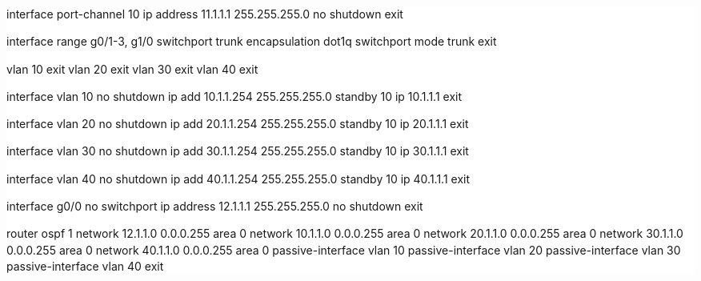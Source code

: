 
interface port-channel 10
ip address 11.1.1.1 255.255.255.0
no shutdown
exit

interface range g0/1-3, g1/0
switchport trunk encapsulation dot1q
switchport mode trunk
exit

vlan 10
exit
vlan 20
exit
vlan 30
exit
vlan 40
exit


interface vlan 10
no shutdown
ip add 10.1.1.254 255.255.255.0
standby 10 ip 10.1.1.1
exit

interface vlan 20
no shutdown
ip add 20.1.1.254 255.255.255.0
standby 10 ip 20.1.1.1
exit

interface vlan 30
no shutdown
ip add 30.1.1.254 255.255.255.0
standby 10 ip 30.1.1.1
exit

interface vlan 40
no shutdown
ip add 40.1.1.254 255.255.255.0
standby 10 ip 40.1.1.1
exit

interface g0/0
no switchport
ip address 12.1.1.1 255.255.255.0
no shutdown
exit

router ospf 1
network 12.1.1.0 0.0.0.255 area 0
network 10.1.1.0 0.0.0.255 area 0
network 20.1.1.0 0.0.0.255 area 0
network 30.1.1.0 0.0.0.255 area 0
network 40.1.1.0 0.0.0.255 area 0
passive-interface vlan 10
passive-interface vlan 20
passive-interface vlan 30
passive-interface vlan 40
exit

